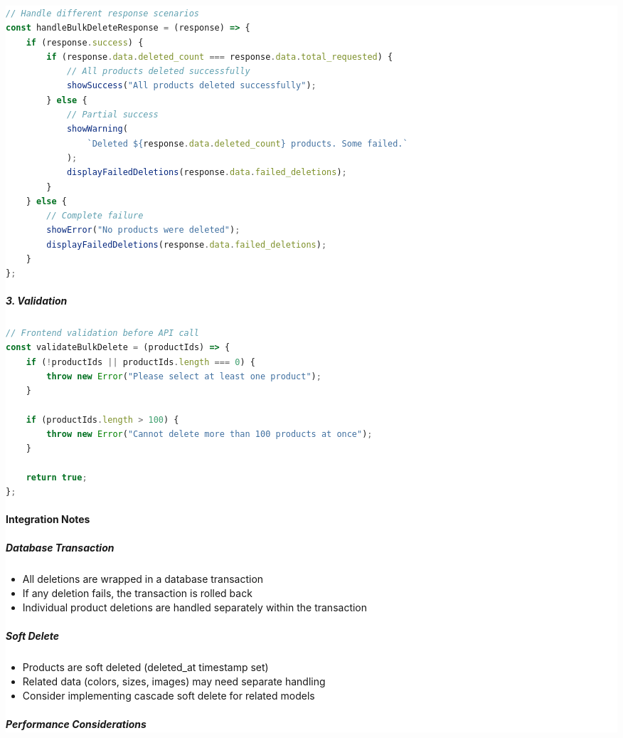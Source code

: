 ```javascript
// Handle different response scenarios
const handleBulkDeleteResponse = (response) => {
    if (response.success) {
        if (response.data.deleted_count === response.data.total_requested) {
            // All products deleted successfully
            showSuccess("All products deleted successfully");
        } else {
            // Partial success
            showWarning(
                `Deleted ${response.data.deleted_count} products. Some failed.`
            );
            displayFailedDeletions(response.data.failed_deletions);
        }
    } else {
        // Complete failure
        showError("No products were deleted");
        displayFailedDeletions(response.data.failed_deletions);
    }
};
```

##### 3. Validation

```javascript
// Frontend validation before API call
const validateBulkDelete = (productIds) => {
    if (!productIds || productIds.length === 0) {
        throw new Error("Please select at least one product");
    }

    if (productIds.length > 100) {
        throw new Error("Cannot delete more than 100 products at once");
    }

    return true;
};
```

#### Integration Notes

##### Database Transaction

-   All deletions are wrapped in a database transaction
-   If any deletion fails, the transaction is rolled back
-   Individual product deletions are handled separately within the transaction

##### Soft Delete

-   Products are soft deleted (deleted_at timestamp set)
-   Related data (colors, sizes, images) may need separate handling
-   Consider implementing cascade soft delete for related models

##### Performance Considerations
